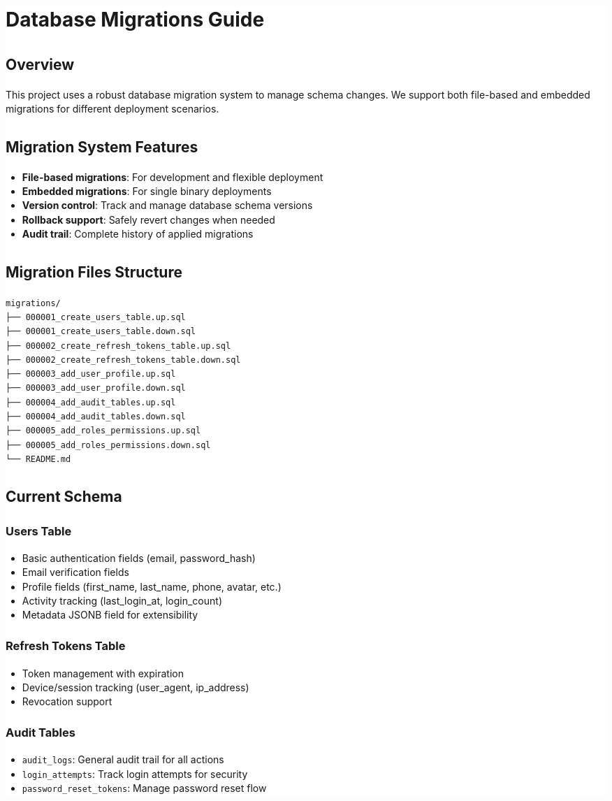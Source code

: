 # Database Migrations Guide

## Overview

This project uses a robust database migration system to manage schema changes. We support both file-based and embedded migrations for different deployment scenarios.

## Migration System Features

- **File-based migrations**: For development and flexible deployment
- **Embedded migrations**: For single binary deployments
- **Version control**: Track and manage database schema versions
- **Rollback support**: Safely revert changes when needed
- **Audit trail**: Complete history of applied migrations

## Migration Files Structure

```
migrations/
├── 000001_create_users_table.up.sql
├── 000001_create_users_table.down.sql
├── 000002_create_refresh_tokens_table.up.sql
├── 000002_create_refresh_tokens_table.down.sql
├── 000003_add_user_profile.up.sql
├── 000003_add_user_profile.down.sql
├── 000004_add_audit_tables.up.sql
├── 000004_add_audit_tables.down.sql
├── 000005_add_roles_permissions.up.sql
├── 000005_add_roles_permissions.down.sql
└── README.md
```

## Current Schema

### Users Table
- Basic authentication fields (email, password_hash)
- Email verification fields
- Profile fields (first_name, last_name, phone, avatar, etc.)
- Activity tracking (last_login_at, login_count)
- Metadata JSONB field for extensibility

### Refresh Tokens Table
- Token management with expiration
- Device/session tracking (user_agent, ip_address)
- Revocation support

### Audit Tables
- `audit_logs`: General audit trail for all actions
- `login_attempts`: Track login attempts for security
- `password_reset_tokens`: Manage password reset flow
